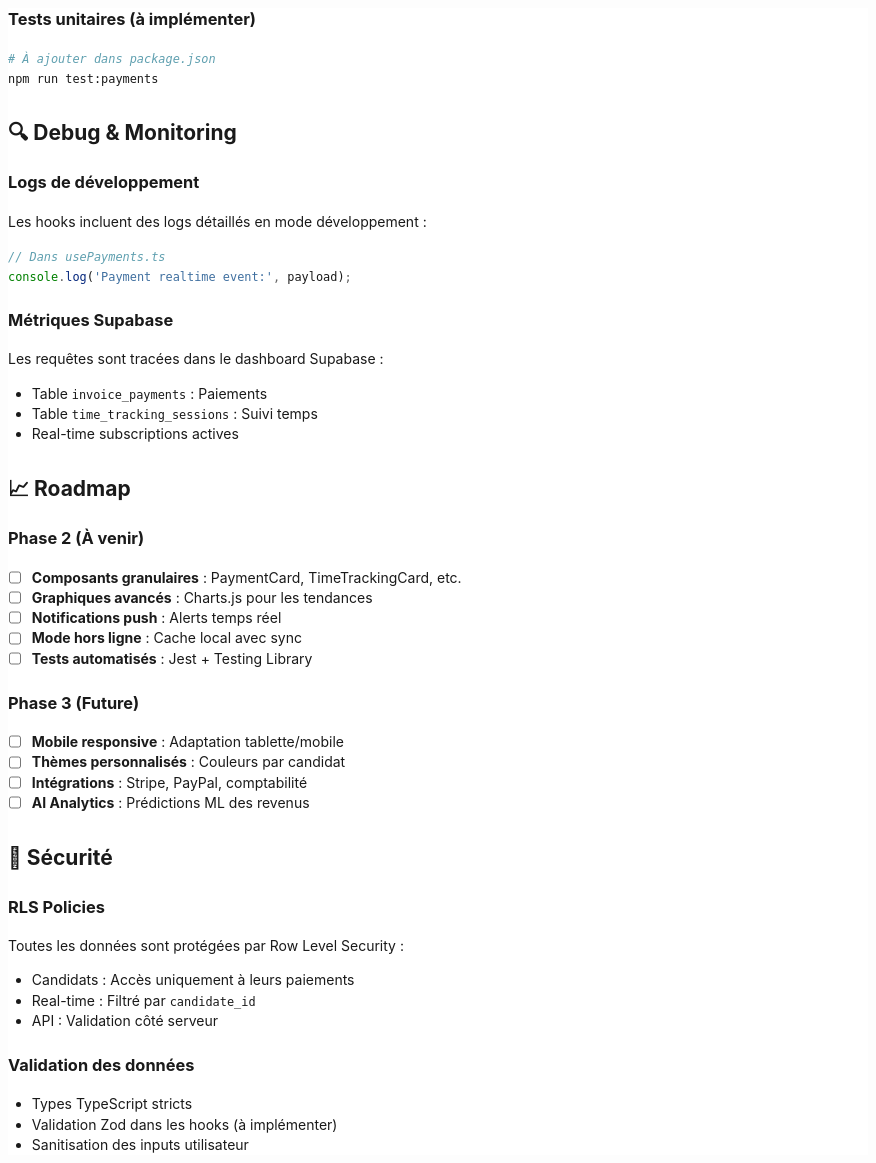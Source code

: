 ### Tests unitaires (à implémenter)
```bash
# À ajouter dans package.json
npm run test:payments
```

## 🔍 Debug & Monitoring

### Logs de développement
Les hooks incluent des logs détaillés en mode développement :

```typescript
// Dans usePayments.ts
console.log('Payment realtime event:', payload);
```

### Métriques Supabase
Les requêtes sont tracées dans le dashboard Supabase :
- Table `invoice_payments` : Paiements
- Table `time_tracking_sessions` : Suivi temps
- Real-time subscriptions actives

## 📈 Roadmap

### Phase 2 (À venir)
- [ ] **Composants granulaires** : PaymentCard, TimeTrackingCard, etc.
- [ ] **Graphiques avancés** : Charts.js pour les tendances
- [ ] **Notifications push** : Alerts temps réel
- [ ] **Mode hors ligne** : Cache local avec sync
- [ ] **Tests automatisés** : Jest + Testing Library

### Phase 3 (Future)
- [ ] **Mobile responsive** : Adaptation tablette/mobile
- [ ] **Thèmes personnalisés** : Couleurs par candidat
- [ ] **Intégrations** : Stripe, PayPal, comptabilité
- [ ] **AI Analytics** : Prédictions ML des revenus

## 🔐 Sécurité

### RLS Policies
Toutes les données sont protégées par Row Level Security :
- Candidats : Accès uniquement à leurs paiements
- Real-time : Filtré par `candidate_id`
- API : Validation côté serveur

### Validation des données
- Types TypeScript stricts
- Validation Zod dans les hooks (à implémenter)
- Sanitisation des inputs utilisateur
